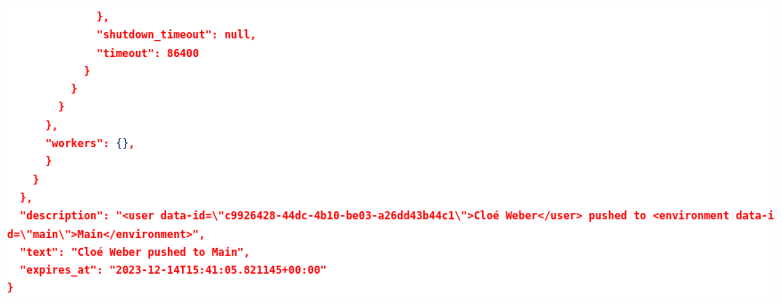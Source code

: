 ```json
              },
              "shutdown_timeout": null,
              "timeout": 86400
            }
          }
        }
      },
      "workers": {},
      }
    }
  },
  "description": "<user data-id=\"c9926428-44dc-4b10-be03-a26dd43b44c1\">Cloé Weber</user> pushed to <environment data-id=\"main\">Main</environment>",
  "text": "Cloé Weber pushed to Main",
  "expires_at": "2023-12-14T15:41:05.821145+00:00"
}
```
